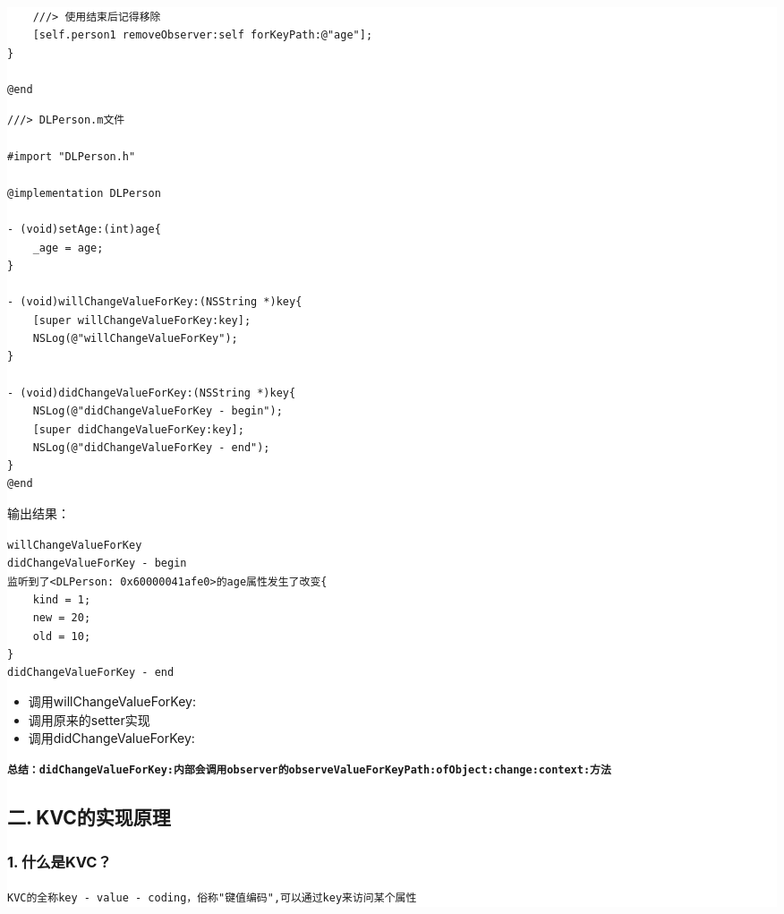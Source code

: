 ```objc
    ///> 使用结束后记得移除
    [self.person1 removeObserver:self forKeyPath:@"age"];
}

@end
```

```objc
///> DLPerson.m文件

#import "DLPerson.h"

@implementation DLPerson

- (void)setAge:(int)age{
    _age = age;
}

- (void)willChangeValueForKey:(NSString *)key{
    [super willChangeValueForKey:key];
    NSLog(@"willChangeValueForKey");
}

- (void)didChangeValueForKey:(NSString *)key{
    NSLog(@"didChangeValueForKey - begin");
    [super didChangeValueForKey:key];
    NSLog(@"didChangeValueForKey - end");
}
@end
```

输出结果：
```
willChangeValueForKey
didChangeValueForKey - begin
监听到了<DLPerson: 0x60000041afe0>的age属性发生了改变{
    kind = 1;
    new = 20;
    old = 10;
}
didChangeValueForKey - end
```
- 调用willChangeValueForKey:
- 调用原来的setter实现
- 调用didChangeValueForKey:


**`总结：didChangeValueForKey:内部会调用observer的observeValueForKeyPath:ofObject:change:context:方法`**

## 二. KVC的实现原理

### 1. 什么是KVC？
    KVC的全称key - value - coding，俗称"键值编码",可以通过key来访问某个属性
